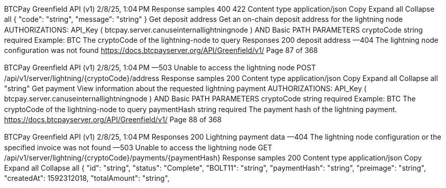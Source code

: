 BTCPay Greenfield API (v1) 2/8/25, 1:04 PM
Response samples
400 422
Content type
application/json
Copy Expand all Collapse all
{
"code": "string",
"message": "string"
}
Get deposit address
Get an on-chain deposit address for the lightning node
AUTHORIZATIONS: API_Key ( btcpay.server.canuseinternallightningnode ) AND Basic
PATH PARAMETERS
cryptoCode string
required
Example:  BTC
The cryptoCode of the lightning-node to query
Responses
200 deposit address
—404 The lightning node configuration was not found
https://docs.btcpayserver.org/API/Greenfield/v1/ Page 87 of 368

BTCPay Greenfield API (v1) 2/8/25, 1:04 PM
—503 Unable to access the lightning node
POST /api/v1/server/lightning/{cryptoCode}/address
Response samples
200
Content type
application/json
Copy Expand all Collapse all
"string"
Get payment
View information about the requested lightning payment
AUTHORIZATIONS: API_Key ( btcpay.server.canuseinternallightningnode ) AND Basic
PATH PARAMETERS
cryptoCode string
required
Example:  BTC
The cryptoCode of the lightning-node to query
paymentHash string
required
The payment hash of the lightning payment.
https://docs.btcpayserver.org/API/Greenfield/v1/ Page 88 of 368

BTCPay Greenfield API (v1) 2/8/25, 1:04 PM
Responses
200 Lightning payment data
—404 The lightning node configuration or the specified invoice was not found
—503 Unable to access the lightning node
GET /api/v1/server/lightning/{cryptoCode}/payments/{paymentHash}
Response samples
200
Content type
application/json
Copy Expand all Collapse all
{
"id": "string",
"status": "Complete",
"BOLT11": "string",
"paymentHash": "string",
"preimage": "string",
"createdAt": 1592312018,
"totalAmount": "string",